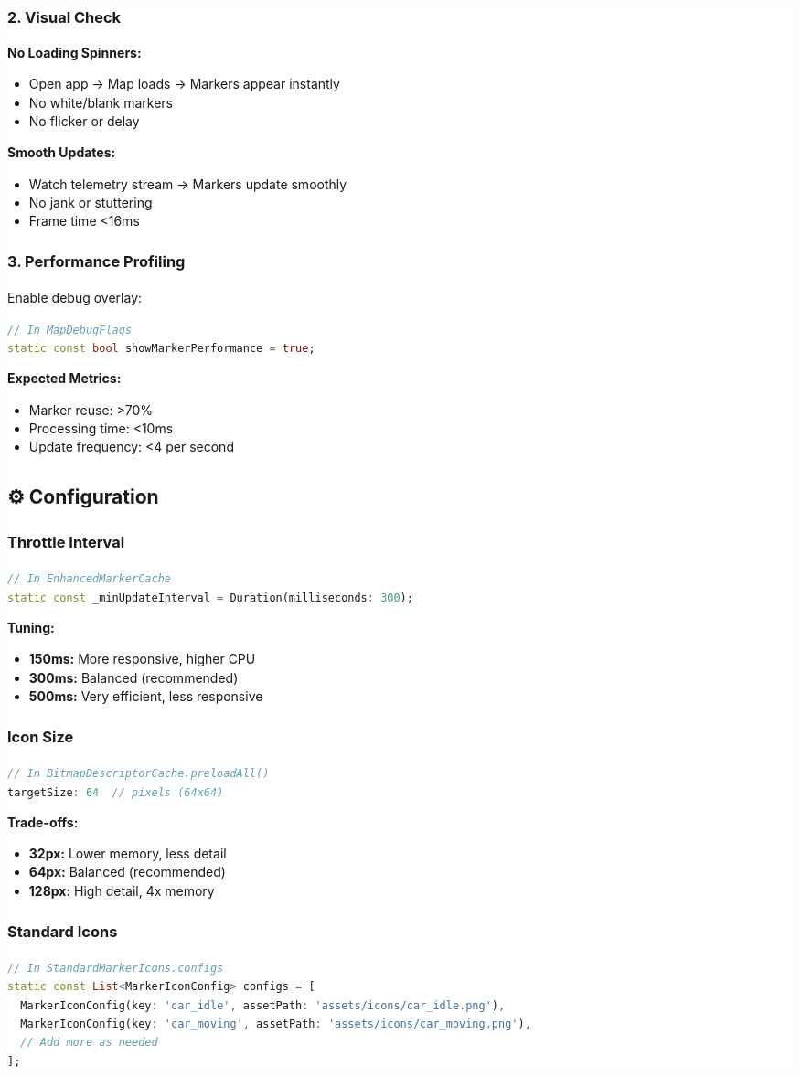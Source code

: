 ### 2. Visual Check

**No Loading Spinners:**
- Open app → Map loads → Markers appear instantly
- No white/blank markers
- No flicker or delay

**Smooth Updates:**
- Watch telemetry stream → Markers update smoothly
- No jank or stuttering
- Frame time <16ms

### 3. Performance Profiling

Enable debug overlay:
```dart
// In MapDebugFlags
static const bool showMarkerPerformance = true;
```

**Expected Metrics:**
- Marker reuse: >70%
- Processing time: <10ms
- Update frequency: <4 per second

## ⚙️ Configuration

### Throttle Interval
```dart
// In EnhancedMarkerCache
static const _minUpdateInterval = Duration(milliseconds: 300);
```

**Tuning:**
- **150ms:** More responsive, higher CPU
- **300ms:** Balanced (recommended)
- **500ms:** Very efficient, less responsive

### Icon Size
```dart
// In BitmapDescriptorCache.preloadAll()
targetSize: 64  // pixels (64x64)
```

**Trade-offs:**
- **32px:** Lower memory, less detail
- **64px:** Balanced (recommended)
- **128px:** High detail, 4x memory

### Standard Icons
```dart
// In StandardMarkerIcons.configs
static const List<MarkerIconConfig> configs = [
  MarkerIconConfig(key: 'car_idle', assetPath: 'assets/icons/car_idle.png'),
  MarkerIconConfig(key: 'car_moving', assetPath: 'assets/icons/car_moving.png'),
  // Add more as needed
];
```
